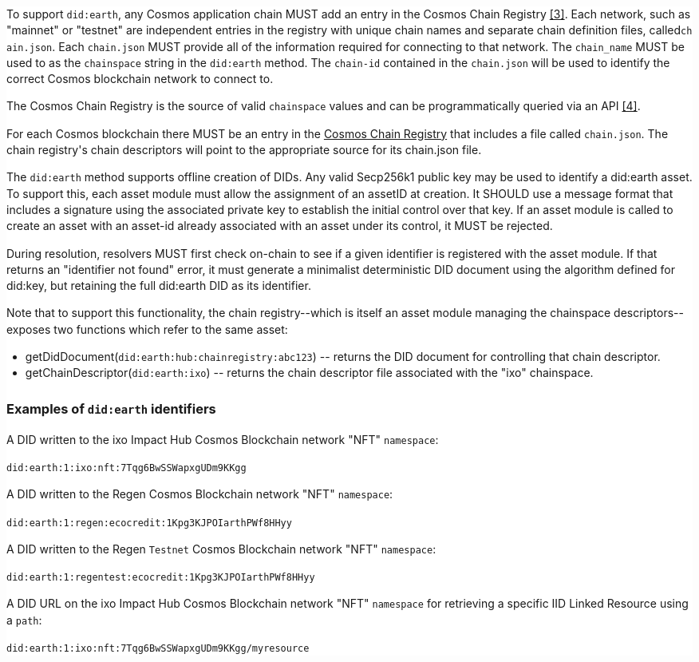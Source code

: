 To support `did:earth`, any Cosmos application chain MUST add an entry in the Cosmos Chain Registry [[3]](#ref3). Each network, such as "mainnet" or "testnet" are independent entries in the registry with unique chain names and separate chain definition files, called`chain.json`. Each `chain.json` MUST provide all of the information required for connecting to that network. The `chain_name` MUST be used to as the `chainspace` string in the `did:earth` method. The `chain-id` contained in the `chain.json` will be used to identify the correct Cosmos blockchain network to connect to.

The Cosmos Chain Registry is the source of valid `chainspace` values and can be programmatically queried via an API [[4]](#ref4).

For each Cosmos blockchain there MUST be an entry in the [Cosmos Chain Registry](https://github.com/cosmos/chain-registry) that includes a file called `chain.json`. The chain registry's chain descriptors will point to the appropriate source for its chain.json file.

The `did:earth` method supports offline creation of DIDs. Any valid Secp256k1 public key may be used to identify a did:earth asset. To support this, each asset module must allow the assignment of an assetID at creation. It SHOULD use a message format that includes a signature using the associated private key to establish the initial control over that key. If an asset module is called to create an asset with an asset-id already associated with an asset under its control, it MUST be rejected.

During resolution, resolvers MUST first check on-chain to see if a given identifier is registered with the asset module. If that returns an "identifier not found" error, it must generate a minimalist deterministic DID document using the algorithm defined for did:key, but retaining the full did:earth DID as its identifier.

Note that to support this functionality, the chain registry--which is itself an asset module managing the chainspace descriptors--exposes two functions which refer to the same asset:

* getDidDocument(`did:earth:hub:chainregistry:abc123`) -- returns the DID document for controlling that chain descriptor.
* getChainDescriptor(`did:earth:ixo`) -- returns the chain descriptor file associated with the "ixo" chainspace.

### Examples of `did:earth` identifiers

A DID written to the ixo Impact Hub Cosmos Blockchain network "NFT" `namespace`:

```abnf
did:earth:1:ixo:nft:7Tqg6BwSSWapxgUDm9KKgg
```

A DID written to the Regen Cosmos Blockchain network "NFT" `namespace`:

```abnf
did:earth:1:regen:ecocredit:1Kpg3KJPOIarthPWf8HHyy
```

A DID written to the Regen `Testnet` Cosmos Blockchain network "NFT" `namespace`:

```abnf
did:earth:1:regentest:ecocredit:1Kpg3KJPOIarthPWf8HHyy
```

A DID URL on the ixo Impact Hub Cosmos Blockchain network "NFT" `namespace` for retrieving a specific IID Linked Resource using a `path`:

```abnf
did:earth:1:ixo:nft:7Tqg6BwSSWapxgUDm9KKgg/myresource
```
